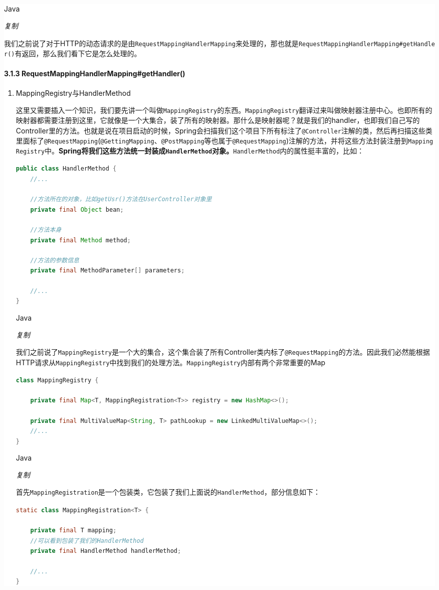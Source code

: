 Java

_复制_

我们之前说了对于HTTP的动态请求的是由`RequestMappingHandlerMapping`来处理的，那也就是`RequestMappingHandlerMapping#getHandler()`有返回，那么我们看下它是怎么处理的。

#### 3.1.3 RequestMappingHandlerMapping#getHandler()

1. MappingRegistry与HandlerMethod

   这里又需要插入一个知识，我们要先讲一个叫做`MappingRegistry`的东西。`MappingRegistry`翻译过来叫做映射器注册中心。也即所有的映射器都需要注册到这里，它就像是一个大集合，装了所有的映射器。那什么是映射器呢？就是我们的handler，也即我们自己写的Controller里的方法。也就是说在项目启动的时候，Spring会扫描我们这个项目下所有标注了`@Controller`注解的类，然后再扫描这些类里面标了`@RequestMapping`(`@GettingMapping`、`@PostMapping`等也属于`@RequestMapping`)注解的方法，并将这些方法封装注册到`MappingRegistry`中。**Spring将我们这些方法统一封装成`HandlerMethod`对象。**`HandlerMethod`内的属性挺丰富的，比如：

   ```java
   public class HandlerMethod {
       //...
       
       //方法所在的对象，比如getUsr()方法在UserController对象里
       private final Object bean;
       
       //方法本身
       private final Method method;
       
       //方法的参数信息
       private final MethodParameter[] parameters;
       
       //...
   }
   ```

   Java

   _复制_

   我们之前说了`MappingRegistry`是一个大的集合，这个集合装了所有Controller类内标了`@RequestMapping`的方法。因此我们必然能根据HTTP请求从`MappingRegistry`中找到我们的处理方法。`MappingRegistry`内部有两个非常重要的Map

   ```java
   class MappingRegistry {
   
       private final Map<T, MappingRegistration<T>> registry = new HashMap<>();
   
       private final MultiValueMap<String, T> pathLookup = new LinkedMultiValueMap<>();
       //...
   }
   ```

   Java

   _复制_

   首先`MappingRegistration`是一个包装类，它包装了我们上面说的`HandlerMethod`，部分信息如下：

   ```java
   static class MappingRegistration<T> {
   
       private final T mapping;
       //可以看到包装了我们的HandlerMethod
       private final HandlerMethod handlerMethod;
       
       //...
   }
   ```
